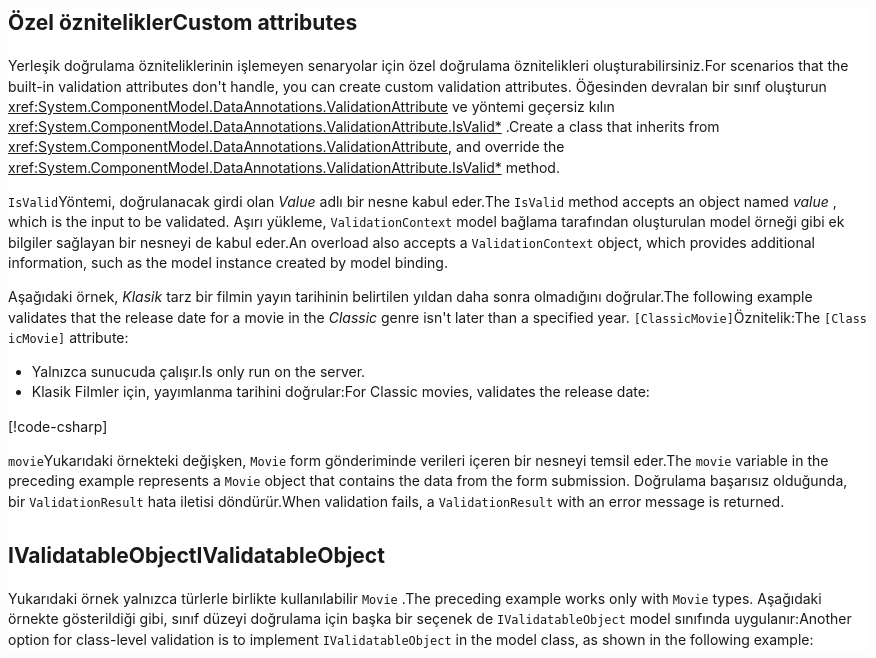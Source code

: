 ## <a name="custom-attributes"></a><span data-ttu-id="7fd25-205">Özel öznitelikler</span><span class="sxs-lookup"><span data-stu-id="7fd25-205">Custom attributes</span></span>

<span data-ttu-id="7fd25-206">Yerleşik doğrulama özniteliklerinin işlemeyen senaryolar için özel doğrulama öznitelikleri oluşturabilirsiniz.</span><span class="sxs-lookup"><span data-stu-id="7fd25-206">For scenarios that the built-in validation attributes don't handle, you can create custom validation attributes.</span></span> <span data-ttu-id="7fd25-207">Öğesinden devralan bir sınıf oluşturun <xref:System.ComponentModel.DataAnnotations.ValidationAttribute> ve yöntemi geçersiz kılın <xref:System.ComponentModel.DataAnnotations.ValidationAttribute.IsValid*> .</span><span class="sxs-lookup"><span data-stu-id="7fd25-207">Create a class that inherits from <xref:System.ComponentModel.DataAnnotations.ValidationAttribute>, and override the <xref:System.ComponentModel.DataAnnotations.ValidationAttribute.IsValid*> method.</span></span>

<span data-ttu-id="7fd25-208">`IsValid`Yöntemi, doğrulanacak girdi olan *Value* adlı bir nesne kabul eder.</span><span class="sxs-lookup"><span data-stu-id="7fd25-208">The `IsValid` method accepts an object named *value* , which is the input to be validated.</span></span> <span data-ttu-id="7fd25-209">Aşırı yükleme, `ValidationContext` model bağlama tarafından oluşturulan model örneği gibi ek bilgiler sağlayan bir nesneyi de kabul eder.</span><span class="sxs-lookup"><span data-stu-id="7fd25-209">An overload also accepts a `ValidationContext` object, which provides additional information, such as the model instance created by model binding.</span></span>

<span data-ttu-id="7fd25-210">Aşağıdaki örnek, *Klasik* tarz bir filmin yayın tarihinin belirtilen yıldan daha sonra olmadığını doğrular.</span><span class="sxs-lookup"><span data-stu-id="7fd25-210">The following example validates that the release date for a movie in the *Classic* genre isn't later than a specified year.</span></span> <span data-ttu-id="7fd25-211">`[ClassicMovie]`Öznitelik:</span><span class="sxs-lookup"><span data-stu-id="7fd25-211">The `[ClassicMovie]` attribute:</span></span>

* <span data-ttu-id="7fd25-212">Yalnızca sunucuda çalışır.</span><span class="sxs-lookup"><span data-stu-id="7fd25-212">Is only run on the server.</span></span>
* <span data-ttu-id="7fd25-213">Klasik Filmler için, yayımlanma tarihini doğrular:</span><span class="sxs-lookup"><span data-stu-id="7fd25-213">For Classic movies, validates the release date:</span></span>

[!code-csharp[](validation/samples/3.x/ValidationSample/Validation/ClassicMovieAttribute.cs?name=snippet_Class)]

<span data-ttu-id="7fd25-214">`movie`Yukarıdaki örnekteki değişken, `Movie` form gönderiminde verileri içeren bir nesneyi temsil eder.</span><span class="sxs-lookup"><span data-stu-id="7fd25-214">The `movie` variable in the preceding example represents a `Movie` object that contains the data from the form submission.</span></span> <span data-ttu-id="7fd25-215">Doğrulama başarısız olduğunda, bir `ValidationResult` hata iletisi döndürür.</span><span class="sxs-lookup"><span data-stu-id="7fd25-215">When validation fails, a `ValidationResult` with an error message is returned.</span></span>

## <a name="ivalidatableobject"></a><span data-ttu-id="7fd25-216">IValidatableObject</span><span class="sxs-lookup"><span data-stu-id="7fd25-216">IValidatableObject</span></span>

<span data-ttu-id="7fd25-217">Yukarıdaki örnek yalnızca türlerle birlikte kullanılabilir `Movie` .</span><span class="sxs-lookup"><span data-stu-id="7fd25-217">The preceding example works only with `Movie` types.</span></span> <span data-ttu-id="7fd25-218">Aşağıdaki örnekte gösterildiği gibi, sınıf düzeyi doğrulama için başka bir seçenek de `IValidatableObject` model sınıfında uygulanır:</span><span class="sxs-lookup"><span data-stu-id="7fd25-218">Another option for class-level validation is to implement `IValidatableObject` in the model class, as shown in the following example:</span></span>
